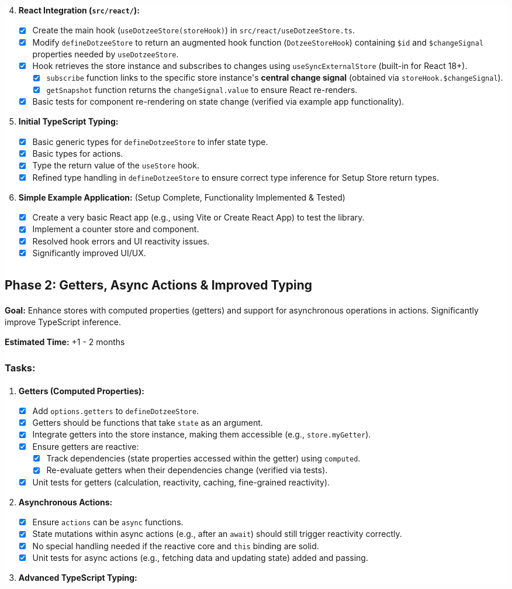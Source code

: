 4.  **React Integration (`src/react/`):**

    - [x] Create the main hook (`useDotzeeStore(storeHook)`) in `src/react/useDotzeeStore.ts`.
    - [x] Modify `defineDotzeeStore` to return an augmented hook function (`DotzeeStoreHook`) containing `$id` and `$changeSignal` properties needed by `useDotzeeStore`.
    - [x] Hook retrieves the store instance and subscribes to changes using `useSyncExternalStore` (built-in for React 18+).
        - [x] `subscribe` function links to the specific store instance's **central change signal** (obtained via `storeHook.$changeSignal`).
        - [x] `getSnapshot` function returns the `changeSignal.value` to ensure React re-renders.
    - [x] Basic tests for component re-rendering on state change (verified via example app functionality).

5.  **Initial TypeScript Typing:**

    - [x] Basic generic types for `defineDotzeeStore` to infer state type.
    - [x] Basic types for actions.
    - [x] Type the return value of the `useStore` hook.
    - [x] Refined type handling in `defineDotzeeStore` to ensure correct type inference for Setup Store return types.

6.  **Simple Example Application:** (Setup Complete, Functionality Implemented & Tested)
    - [x] Create a very basic React app (e.g., using Vite or Create React App) to test the library.
    - [x] Implement a counter store and component.
    - [x] Resolved hook errors and UI reactivity issues.
    - [x] Significantly improved UI/UX.

## Phase 2: Getters, Async Actions & Improved Typing

**Goal:** Enhance stores with computed properties (getters) and support for asynchronous operations in actions. Significantly improve TypeScript inference.

**Estimated Time:** +1 - 2 months

### Tasks:

1.  **Getters (Computed Properties):**

    - [x] Add `options.getters` to `defineDotzeeStore`.
    - [x] Getters should be functions that take `state` as an argument.
    - [x] Integrate getters into the store instance, making them accessible (e.g., `store.myGetter`).
    - [x] Ensure getters are reactive:
      - [x] Track dependencies (state properties accessed within the getter) using `computed`.
      - [x] Re-evaluate getters when their dependencies change (verified via tests).
    - [x] Unit tests for getters (calculation, reactivity, caching, fine-grained reactivity).

2.  **Asynchronous Actions:**

    - [x] Ensure `actions` can be `async` functions.
    - [x] State mutations within async actions (e.g., after an `await`) should still trigger reactivity correctly.
    - [x] No special handling needed if the reactive core and `this` binding are solid.
    - [x] Unit tests for async actions (e.g., fetching data and updating state) added and passing.

3.  **Advanced TypeScript Typing:**
